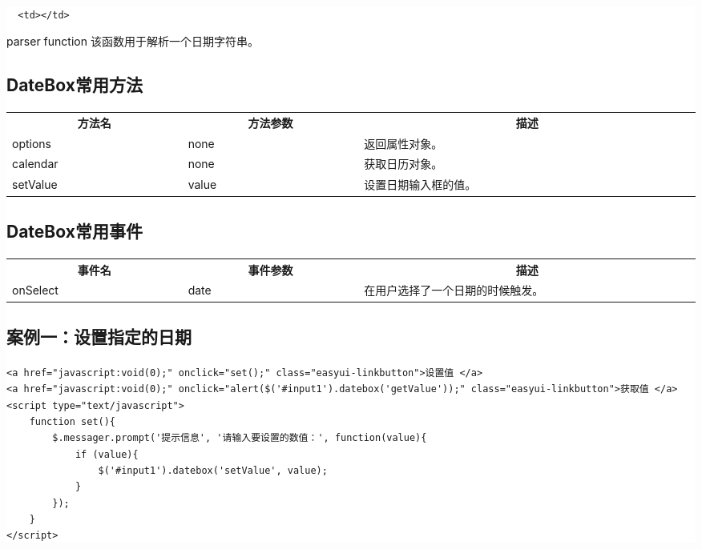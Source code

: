	  <td></td>
   </tr>
   <tr>
      <td>parser</td>
	  <td>function</td>
	  <td>该函数用于解析一个日期字符串。</td>
	  <td></td>
   </tr>
</table>  


## DateBox常用方法  

<table class="table table-bordered table-striped table-condensed">
   <tr>
      <th width="300px">方法名</th> 
      <th width="300px">方法参数</th> 
      <th width="600px">描述</th>
   </tr>
   <tr>
      <td>options</td> 
      <td>none</td> 
      <td>返回属性对象。</td>
   </tr>
   <tr>
      <td>calendar</td> 
      <td>none</td> 
      <td>获取日历对象。</td>
   </tr>
   <tr>
      <td>setValue</td> 
      <td>value</td> 
      <td>设置日期输入框的值。</td>
   </tr>
</table>  


## DateBox常用事件

<table class="table table-bordered table-striped table-condensed">
   <tr>
      <th width="300px">事件名</th><th width="300px">事件参数</th><th width="600px">描述</th>
   </tr>
   <tr>
      <td>onSelect</td><td>date</td><td>在用户选择了一个日期的时候触发。 </td>
   </tr>
</table> 

## 案例一：设置指定的日期

```
<a href="javascript:void(0);" onclick="set();" class="easyui-linkbutton">设置值 </a>
<a href="javascript:void(0);" onclick="alert($('#input1').datebox('getValue'));" class="easyui-linkbutton">获取值 </a>
<script type="text/javascript">
	function set(){
		$.messager.prompt('提示信息', '请输入要设置的数值：', function(value){
			if (value){
				$('#input1').datebox('setValue', value);	
			}
		});	
	}
</script>
```
